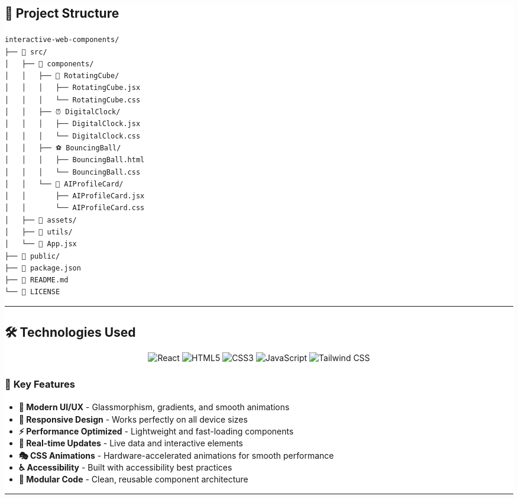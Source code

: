 
## 📁 **Project Structure**

```
interactive-web-components/
├── 📁 src/
│   ├── 📁 components/
│   │   ├── 🎲 RotatingCube/
│   │   │   ├── RotatingCube.jsx
│   │   │   └── RotatingCube.css
│   │   ├── ⏰ DigitalClock/
│   │   │   ├── DigitalClock.jsx
│   │   │   └── DigitalClock.css
│   │   ├── ⚽ BouncingBall/
│   │   │   ├── BouncingBall.html
│   │   │   └── BouncingBall.css
│   │   └── 🤖 AIProfileCard/
│   │       ├── AIProfileCard.jsx
│   │       └── AIProfileCard.css
│   ├── 📁 assets/
│   ├── 📁 utils/
│   └── 📄 App.jsx
├── 📁 public/
├── 📄 package.json
├── 📄 README.md
└── 📄 LICENSE
```

---

## 🛠️ **Technologies Used**

<div align="center">

![React](https://img.shields.io/badge/React-20232A?style=for-the-badge&logo=react&logoColor=61DAFB)
![HTML5](https://img.shields.io/badge/HTML5-E34F26?style=for-the-badge&logo=html5&logoColor=white)
![CSS3](https://img.shields.io/badge/CSS3-1572B6?style=for-the-badge&logo=css3&logoColor=white)
![JavaScript](https://img.shields.io/badge/JavaScript-F7DF1E?style=for-the-badge&logo=javascript&logoColor=black)
![Tailwind CSS](https://img.shields.io/badge/Tailwind_CSS-38B2AC?style=for-the-badge&logo=tailwind-css&logoColor=white)

</div>

### 🔧 **Key Features**

- **🎨 Modern UI/UX** - Glassmorphism, gradients, and smooth animations
- **📱 Responsive Design** - Works perfectly on all device sizes
- **⚡ Performance Optimized** - Lightweight and fast-loading components
- **🔄 Real-time Updates** - Live data and interactive elements
- **🎭 CSS Animations** - Hardware-accelerated animations for smooth performance
- **♿ Accessibility** - Built with accessibility best practices
- **🧩 Modular Code** - Clean, reusable component architecture

---